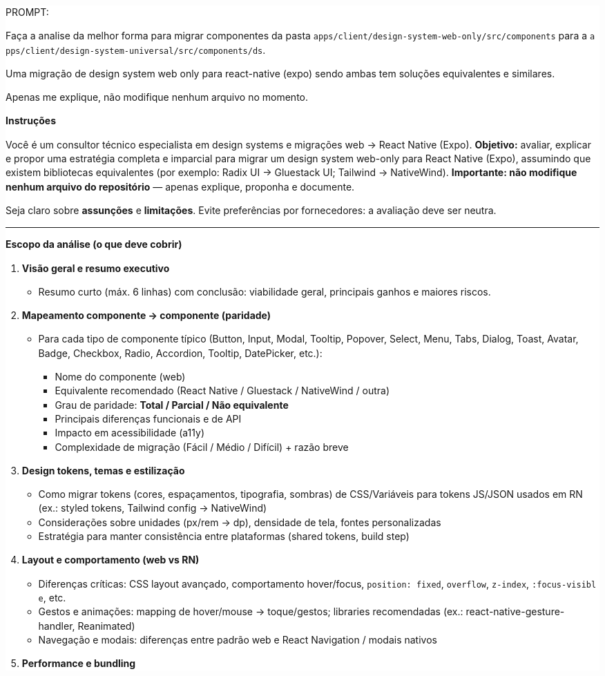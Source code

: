 PROMPT:

Faça a analise da melhor forma para migrar componentes da pasta `apps/client/design-system-web-only/src/components` para a `apps/client/design-system-universal/src/components/ds`.

Uma migração de design system web only para react-native (expo) sendo ambas tem soluções equivalentes e similares.

Apenas me explique, não modifique nenhum arquivo no momento.

**Instruções**

Você é um consultor técnico especialista em design systems e migrações web → React Native (Expo).
**Objetivo:** avaliar, explicar e propor uma estratégia completa e imparcial para migrar um design system web-only para React Native (Expo), assumindo que existem bibliotecas equivalentes (por exemplo: Radix UI → Gluestack UI; Tailwind → NativeWind). **Importante: não modifique nenhum arquivo do repositório** — apenas explique, proponha e documente.

Seja claro sobre **assunções** e **limitações**. Evite preferências por fornecedores: a avaliação deve ser neutra.

---

**Escopo da análise (o que deve cobrir)**

1. **Visão geral e resumo executivo**

   * Resumo curto (máx. 6 linhas) com conclusão: viabilidade geral, principais ganhos e maiores riscos.

2. **Mapeamento componente → componente (paridade)**

   * Para cada tipo de componente típico (Button, Input, Modal, Tooltip, Popover, Select, Menu, Tabs, Dialog, Toast, Avatar, Badge, Checkbox, Radio, Accordion, Tooltip, DatePicker, etc.):

     * Nome do componente (web)
     * Equivalente recomendado (React Native / Gluestack / NativeWind / outra)
     * Grau de paridade: **Total / Parcial / Não equivalente**
     * Principais diferenças funcionais e de API
     * Impacto em acessibilidade (a11y)
     * Complexidade de migração (Fácil / Médio / Difícil) + razão breve

3. **Design tokens, temas e estilização**

   * Como migrar tokens (cores, espaçamentos, tipografia, sombras) de CSS/Variáveis para tokens JS/JSON usados em RN (ex.: styled tokens, Tailwind config → NativeWind)
   * Considerações sobre unidades (px/rem → dp), densidade de tela, fontes personalizadas
   * Estratégia para manter consistência entre plataformas (shared tokens, build step)

4. **Layout e comportamento (web vs RN)**

   * Diferenças críticas: CSS layout avançado, comportamento hover/focus, `position: fixed`, `overflow`, `z-index`, `:focus-visible`, etc.
   * Gestos e animações: mapping de hover/mouse → toque/gestos; libraries recomendadas (ex.: react-native-gesture-handler, Reanimated)
   * Navegação e modais: diferenças entre padrão web e React Navigation / modais nativos

5. **Performance e bundling**
